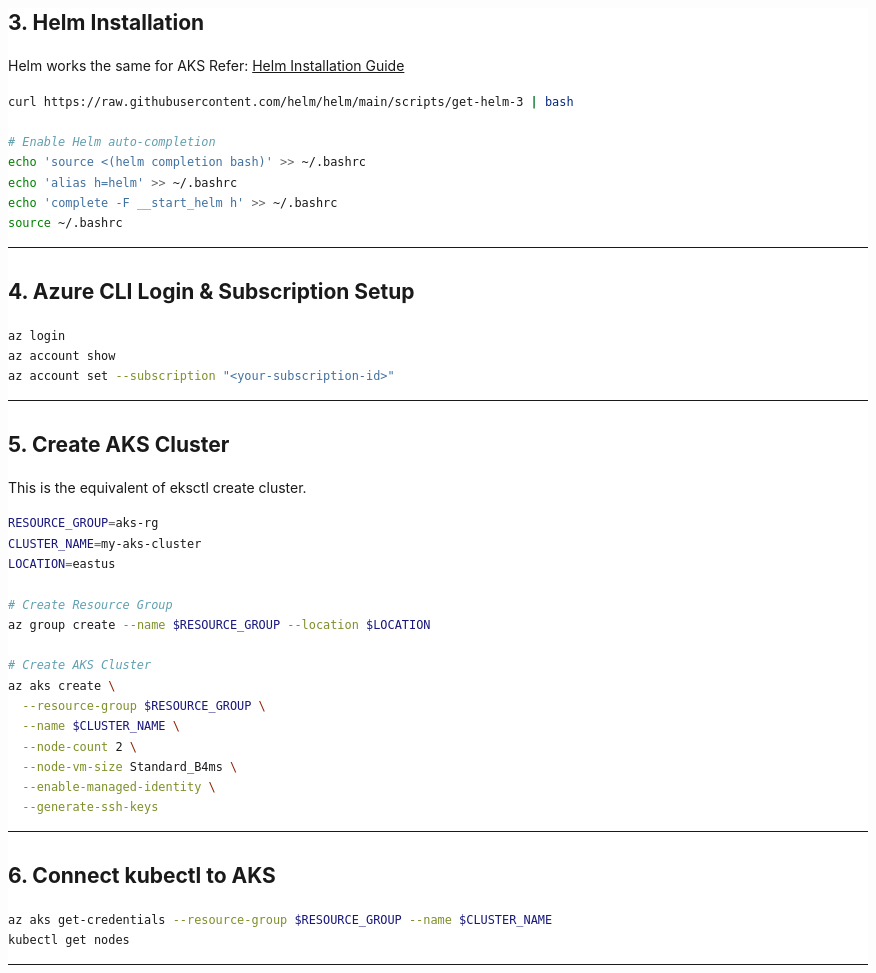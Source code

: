 ## 3. Helm Installation

Helm works the same for AKS
Refer: [Helm Installation Guide](https://helm.sh/docs/intro/install/)

```bash
curl https://raw.githubusercontent.com/helm/helm/main/scripts/get-helm-3 | bash

# Enable Helm auto-completion
echo 'source <(helm completion bash)' >> ~/.bashrc
echo 'alias h=helm' >> ~/.bashrc
echo 'complete -F __start_helm h' >> ~/.bashrc
source ~/.bashrc
```
---

## 4. Azure CLI Login & Subscription Setup

```bash
az login
az account show
az account set --subscription "<your-subscription-id>"
```
---

## 5. Create AKS Cluster

This is the equivalent of eksctl create cluster.

```bash
RESOURCE_GROUP=aks-rg
CLUSTER_NAME=my-aks-cluster
LOCATION=eastus

# Create Resource Group
az group create --name $RESOURCE_GROUP --location $LOCATION

# Create AKS Cluster
az aks create \
  --resource-group $RESOURCE_GROUP \
  --name $CLUSTER_NAME \
  --node-count 2 \
  --node-vm-size Standard_B4ms \
  --enable-managed-identity \
  --generate-ssh-keys
```
---

## 6. Connect kubectl to AKS

```bash
az aks get-credentials --resource-group $RESOURCE_GROUP --name $CLUSTER_NAME
kubectl get nodes
```
---
